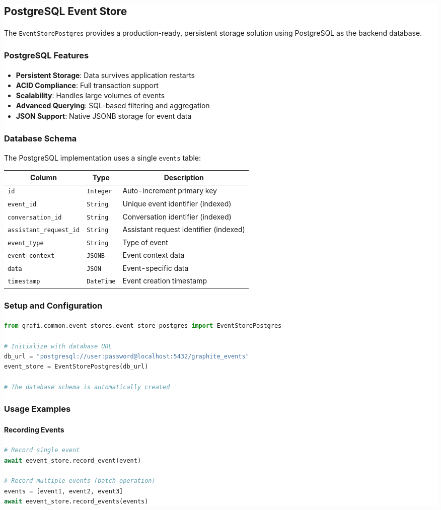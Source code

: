 ## PostgreSQL Event Store

The `EventStorePostgres` provides a production-ready, persistent storage solution using PostgreSQL as the backend database.

### PostgreSQL Features

- **Persistent Storage**: Data survives application restarts
- **ACID Compliance**: Full transaction support
- **Scalability**: Handles large volumes of events
- **Advanced Querying**: SQL-based filtering and aggregation
- **JSON Support**: Native JSONB storage for event data

### Database Schema

The PostgreSQL implementation uses a single `events` table:

| Column | Type | Description |
|--------|------|-------------|
| `id` | `Integer` | Auto-increment primary key |
| `event_id` | `String` | Unique event identifier (indexed) |
| `conversation_id` | `String` | Conversation identifier (indexed) |
| `assistant_request_id` | `String` | Assistant request identifier (indexed) |
| `event_type` | `String` | Type of event |
| `event_context` | `JSONB` | Event context data |
| `data` | `JSON` | Event-specific data |
| `timestamp` | `DateTime` | Event creation timestamp |

### Setup and Configuration

```python
from grafi.common.event_stores.event_store_postgres import EventStorePostgres

# Initialize with database URL
db_url = "postgresql://user:password@localhost:5432/graphite_events"
event_store = EventStorePostgres(db_url)

# The database schema is automatically created
```

### Usage Examples

#### Recording Events

```python
# Record single event
await eevent_store.record_event(event)

# Record multiple events (batch operation)
events = [event1, event2, event3]
await eevent_store.record_events(events)
```
